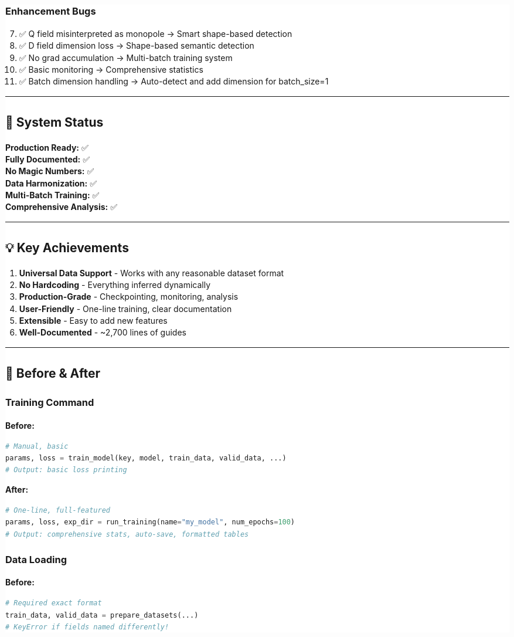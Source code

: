 ### Enhancement Bugs
7. ✅ Q field misinterpreted as monopole → Smart shape-based detection
8. ✅ D field dimension loss → Shape-based semantic detection
9. ✅ No grad accumulation → Multi-batch training system
10. ✅ Basic monitoring → Comprehensive statistics
11. ✅ Batch dimension handling → Auto-detect and add dimension for batch_size=1

---

## 🎉 System Status

**Production Ready:** ✅  
**Fully Documented:** ✅  
**No Magic Numbers:** ✅  
**Data Harmonization:** ✅  
**Multi-Batch Training:** ✅  
**Comprehensive Analysis:** ✅  

---

## 💡 Key Achievements

1. **Universal Data Support** - Works with any reasonable dataset format
2. **No Hardcoding** - Everything inferred dynamically
3. **Production-Grade** - Checkpointing, monitoring, analysis
4. **User-Friendly** - One-line training, clear documentation
5. **Extensible** - Easy to add new features
6. **Well-Documented** - ~2,700 lines of guides

---

## 🌟 Before & After

### Training Command

**Before:**
```python
# Manual, basic
params, loss = train_model(key, model, train_data, valid_data, ...)
# Output: basic loss printing
```

**After:**
```python
# One-line, full-featured
params, loss, exp_dir = run_training(name="my_model", num_epochs=100)
# Output: comprehensive stats, auto-save, formatted tables
```

### Data Loading

**Before:**
```python
# Required exact format
train_data, valid_data = prepare_datasets(...)
# KeyError if fields named differently!
```
